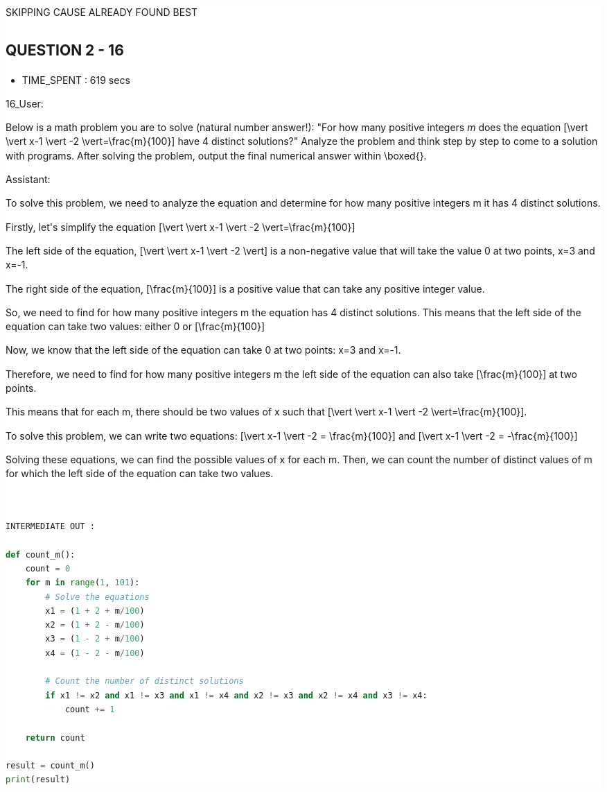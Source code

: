 SKIPPING CAUSE ALREADY FOUND BEST



## QUESTION 2 - 16 
- TIME_SPENT : 619 secs

16_User:

Below is a math problem you are to solve (natural number answer!):
"For how many positive integers $m$ does the equation \[\vert \vert x-1 \vert -2 \vert=\frac{m}{100}\] have $4$ distinct solutions?"
Analyze the problem and think step by step to come to a solution with programs. After solving the problem, output the final numerical answer within \boxed{}.

Assistant:

 To solve this problem, we need to analyze the equation and determine for how many positive integers m it has 4 distinct solutions.

Firstly, let's simplify the equation \[\vert \vert x-1 \vert -2 \vert=\frac{m}{100}\]

The left side of the equation, \[\vert \vert x-1 \vert -2 \vert\] is a non-negative value that will take the value 0 at two points, x=3 and x=-1. 

The right side of the equation, \[\frac{m}{100}\] is a positive value that can take any positive integer value.

So, we need to find for how many positive integers m the equation has 4 distinct solutions. This means that the left side of the equation can take two values: either 0 or \[\frac{m}{100}\]

Now, we know that the left side of the equation can take 0 at two points: x=3 and x=-1. 

Therefore, we need to find for how many positive integers m the left side of the equation can also take \[\frac{m}{100}\] at two points. 

This means that for each m, there should be two values of x such that \[\vert \vert x-1 \vert -2 \vert=\frac{m}{100}\]. 

To solve this problem, we can write two equations: \[\vert x-1 \vert -2 = \frac{m}{100}\] and \[\vert x-1 \vert -2 = -\frac{m}{100}\]

Solving these equations, we can find the possible values of x for each m. Then, we can count the number of distinct values of m for which the left side of the equation can take two values.

```python


INTERMEDIATE OUT :

def count_m():
    count = 0
    for m in range(1, 101):
        # Solve the equations
        x1 = (1 + 2 + m/100)
        x2 = (1 + 2 - m/100)
        x3 = (1 - 2 + m/100)
        x4 = (1 - 2 - m/100)

        # Count the number of distinct solutions
        if x1 != x2 and x1 != x3 and x1 != x4 and x2 != x3 and x2 != x4 and x3 != x4:
            count += 1

    return count

result = count_m()
print(result)
```
